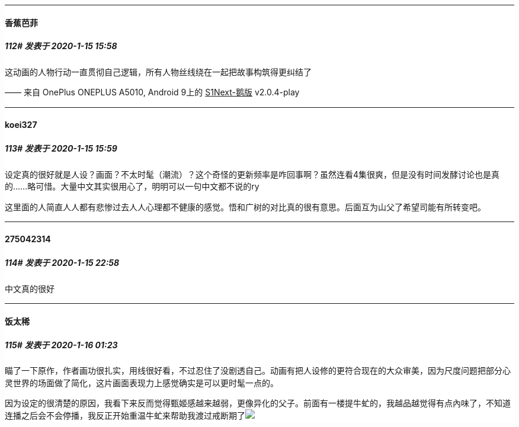 -----

####  香蕉芭菲  
##### 112#       发表于 2020-1-15 15:58




这动画的人物行动一直贯彻自己逻辑，所有人物丝线绕在一起把故事构筑得更纠结了

—— 来自 OnePlus ONEPLUS A5010, Android 9上的 [S1Next-鹅版](https://github.com/ykrank/S1-Next/releases) v2.0.4-play







-----

####  koei327  
##### 113#       发表于 2020-1-15 15:59




设定真的很好就是人设？画面？不太时髦（潮流）？这个奇怪的更新频率是咋回事啊？虽然连看4集很爽，但是没有时间发酵讨论也是真的……略可惜。大量中文其实很用心了，明明可以一句中文都不说的ry

这里面的人简直人人都有悲惨过去人人心理都不健康的感觉。悟和广树的对比真的很有意思。后面互为山父了希望司能有所转变吧。







-----

####  275042314  
##### 114#       发表于 2020-1-15 22:58




中文真的很好







-----

####  饭太稀  
##### 115#       发表于 2020-1-16 01:23




瞄了一下原作，作者画功很扎实，用线很好看，不过忍住了没剧透自己。动画有把人设修的更符合现在的大众审美，因为尺度问题把部分心灵世界的场面做了简化，这片画面表现力上感觉确实是可以更时髦一点的。

因为设定的很清楚的原因，我看下来反而觉得甄姬感越来越弱，更像异化的父子。前面有一楼提牛虻的，我越品越觉得有点內味了，不知道连播之后会不会停播，我反正开始重温牛虻来帮助我渡过戒断期了<img src="https://static.saraba1st.com/image/smiley/face2017/068.png" referrerpolicy="no-referrer">



